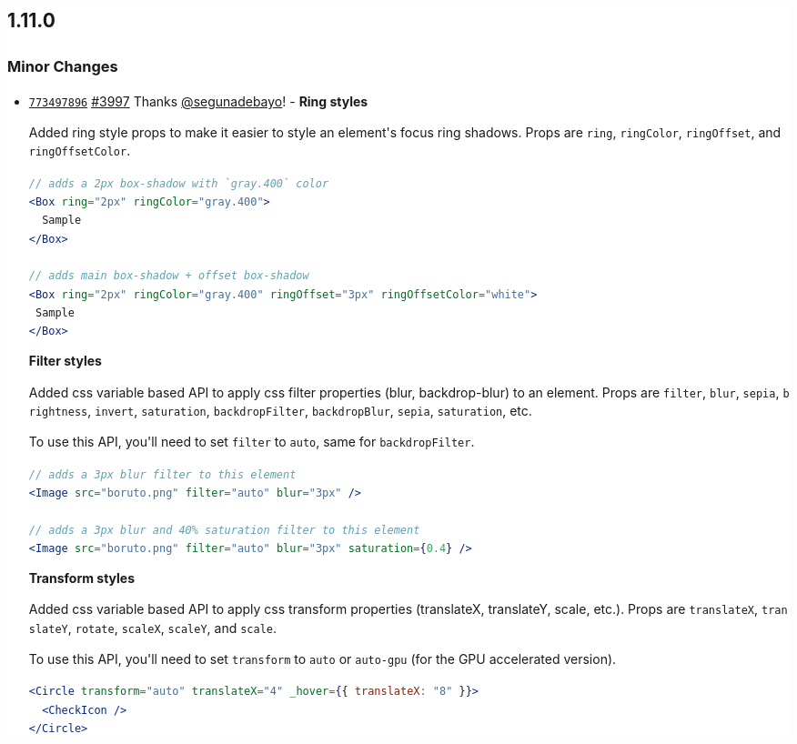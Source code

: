 ## 1.11.0

### Minor Changes

- [`773497896`](https://github.com/chakra-ui/chakra-ui/commit/773497896e65ffbbda10e75b6e0a7bb5b68c853a)
  [#3997](https://github.com/chakra-ui/chakra-ui/pull/3997) Thanks
  [@segunadebayo](https://github.com/segunadebayo)! - **Ring styles**

  Added ring style props to make it easier to style an element's focus ring
  shadows. Props are `ring`, `ringColor`, `ringOffset`, and `ringOffsetColor`.

  ```jsx live=false
  // adds a 2px box-shadow with `gray.400` color
  <Box ring="2px" ringColor="gray.400">
    Sample
  </Box>

  // adds main box-shadow + offset box-shadow
  <Box ring="2px" ringColor="gray.400" ringOffset="3px" ringOffsetColor="white">
   Sample
  </Box>
  ```

  **Filter styles**

  Added css variable based API to apply css filter properties (blur,
  backdrop-blur) to an element. Props are `filter`, `blur`, `sepia`,
  `brightness`, `invert`, `saturation`, `backdropFilter`, `backdropBlur`,
  `sepia`, `saturation`, etc.

  To use this API, you'll need to set `filter` to `auto`, same for
  `backdropFilter`.

  ```jsx live=false
  // adds a 3px blur filter to this element
  <Image src="boruto.png" filter="auto" blur="3px" />

  // adds a 3px blur and 40% saturation filter to this element
  <Image src="boruto.png" filter="auto" blur="3px" saturation={0.4} />
  ```

  **Transform styles**

  Added css variable based API to apply css transform properties (translateX,
  translateY, scale, etc.). Props are `translateX`, `translateY`, `rotate`,
  `scaleX`, `scaleY`, and `scale`.

  To use this API, you'll need to set `transform` to `auto` or `auto-gpu` (for
  the GPU accelerated version).

  ```jsx live=false
  <Circle transform="auto" translateX="4" _hover={{ translateX: "8" }}>
    <CheckIcon />
  </Circle>
  ```
